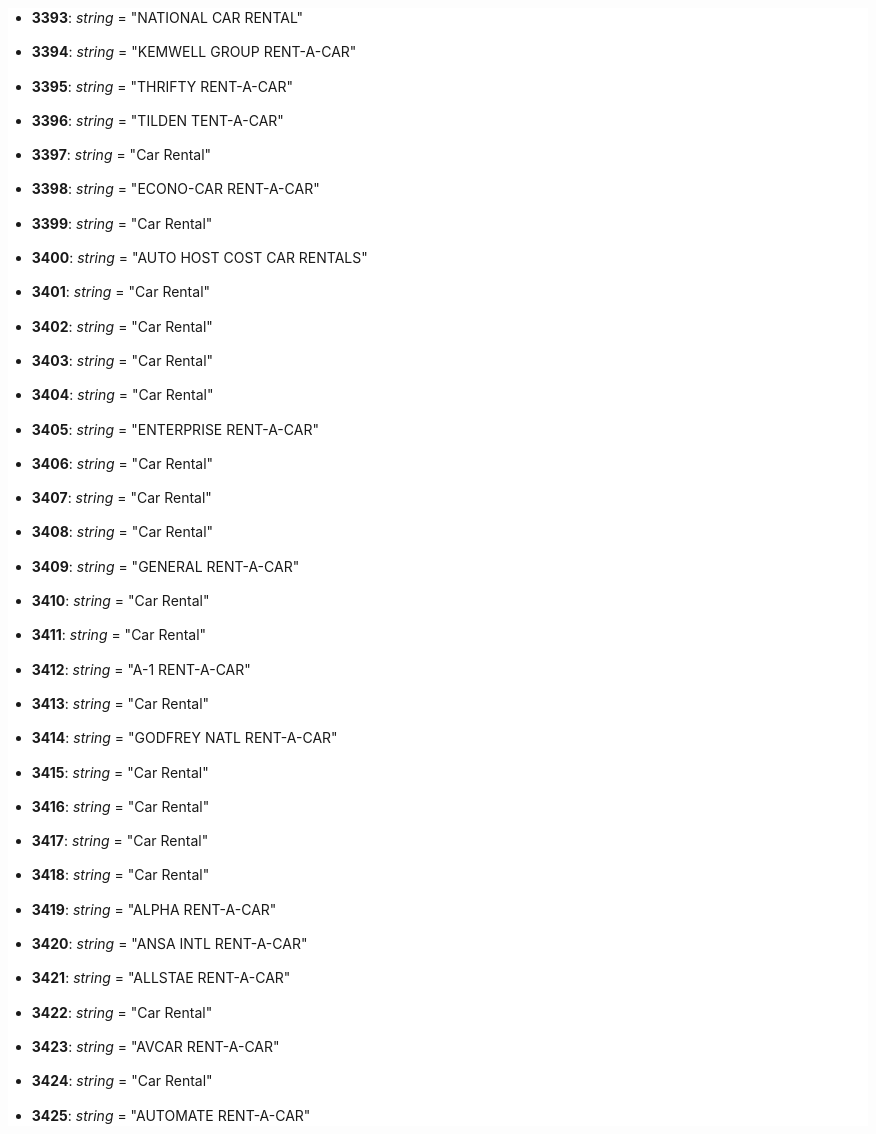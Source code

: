 * **3393**: *string* = "NATIONAL CAR RENTAL"

* **3394**: *string* = "KEMWELL GROUP RENT-A-CAR"

* **3395**: *string* = "THRIFTY RENT-A-CAR"

* **3396**: *string* = "TILDEN TENT-A-CAR"

* **3397**: *string* = "Car Rental"

* **3398**: *string* = "ECONO-CAR RENT-A-CAR"

* **3399**: *string* = "Car Rental"

* **3400**: *string* = "AUTO HOST COST CAR RENTALS"

* **3401**: *string* = "Car Rental"

* **3402**: *string* = "Car Rental"

* **3403**: *string* = "Car Rental"

* **3404**: *string* = "Car Rental"

* **3405**: *string* = "ENTERPRISE RENT-A-CAR"

* **3406**: *string* = "Car Rental"

* **3407**: *string* = "Car Rental"

* **3408**: *string* = "Car Rental"

* **3409**: *string* = "GENERAL RENT-A-CAR"

* **3410**: *string* = "Car Rental"

* **3411**: *string* = "Car Rental"

* **3412**: *string* = "A-1 RENT-A-CAR"

* **3413**: *string* = "Car Rental"

* **3414**: *string* = "GODFREY NATL RENT-A-CAR"

* **3415**: *string* = "Car Rental"

* **3416**: *string* = "Car Rental"

* **3417**: *string* = "Car Rental"

* **3418**: *string* = "Car Rental"

* **3419**: *string* = "ALPHA RENT-A-CAR"

* **3420**: *string* = "ANSA INTL RENT-A-CAR"

* **3421**: *string* = "ALLSTAE RENT-A-CAR"

* **3422**: *string* = "Car Rental"

* **3423**: *string* = "AVCAR RENT-A-CAR"

* **3424**: *string* = "Car Rental"

* **3425**: *string* = "AUTOMATE RENT-A-CAR"
